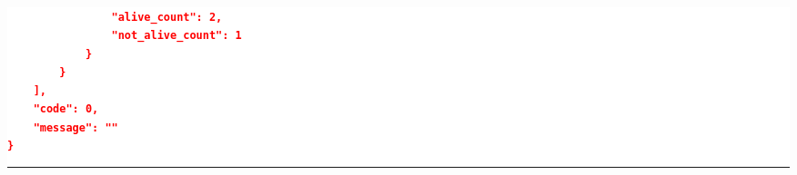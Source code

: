 ```json
                "alive_count": 2,
                "not_alive_count": 1
            }
        }
    ],
    "code": 0,
    "message": ""
}
```

<hr>
